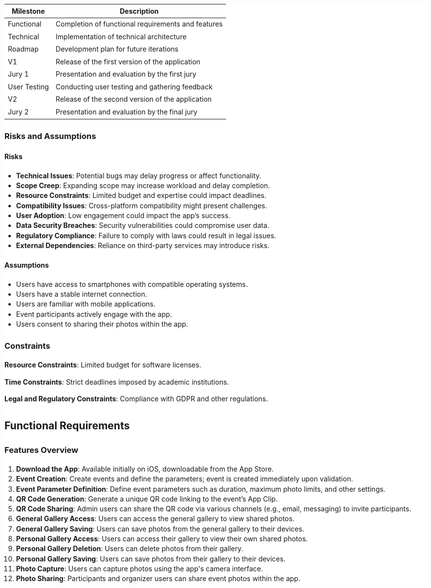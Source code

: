 | Milestone        | Description                                       |
|------------------|---------------------------------------------------|
| Functional       | Completion of functional requirements and features|
| Technical        | Implementation of technical architecture          |
| Roadmap          | Development plan for future iterations            |
| V1               | Release of the first version of the application   |
| Jury 1           | Presentation and evaluation by the first jury     |
| User Testing     | Conducting user testing and gathering feedback    |
| V2               | Release of the second version of the application  |
| Jury 2           | Presentation and evaluation by the final jury     |

### Risks and Assumptions

#### Risks

- **Technical Issues**: Potential bugs may delay progress or affect functionality.
- **Scope Creep**: Expanding scope may increase workload and delay completion.
- **Resource Constraints**: Limited budget and expertise could impact deadlines.
- **Compatibility Issues**: Cross-platform compatibility might present challenges.
- **User Adoption**: Low engagement could impact the app’s success.
- **Data Security Breaches**: Security vulnerabilities could compromise user data.
- **Regulatory Compliance**: Failure to comply with laws could result in legal issues.
- **External Dependencies**: Reliance on third-party services may introduce risks.

#### Assumptions

- Users have access to smartphones with compatible operating systems.
- Users have a stable internet connection.
- Users are familiar with mobile applications.
- Event participants actively engage with the app.
- Users consent to sharing their photos within the app.

### Constraints

**Resource Constraints**: Limited budget for software licenses.

**Time Constraints**: Strict deadlines imposed by academic institutions.

**Legal and Regulatory Constraints**: Compliance with GDPR and other regulations.

## Functional Requirements

### Features Overview

1. **Download the App**: Available initially on iOS, downloadable from the App Store.
2. **Event Creation**: Create events and define the parameters; event is created immediately upon validation.
3. **Event Parameter Definition**: Define event parameters such as duration, maximum photo limits, and other settings.
4. **QR Code Generation**: Generate a unique QR code linking to the event’s App Clip.
5. **QR Code Sharing**: Admin users can share the QR code via various channels (e.g., email, messaging) to invite participants.
6. **General Gallery Access**: Users can access the general gallery to view shared photos.
7. **General Gallery Saving**: Users can save photos from the general gallery to their devices.
8. **Personal Gallery Access**: Users can access their gallery to view their own shared photos.
9. **Personal Gallery Deletion**: Users can delete photos from their gallery.
10. **Personal Gallery Saving**: Users can save photos from their gallery to their devices.
11. **Photo Capture**: Users can capture photos using the app's camera interface.
12. **Photo Sharing**: Participants and organizer users can share event photos within the app.